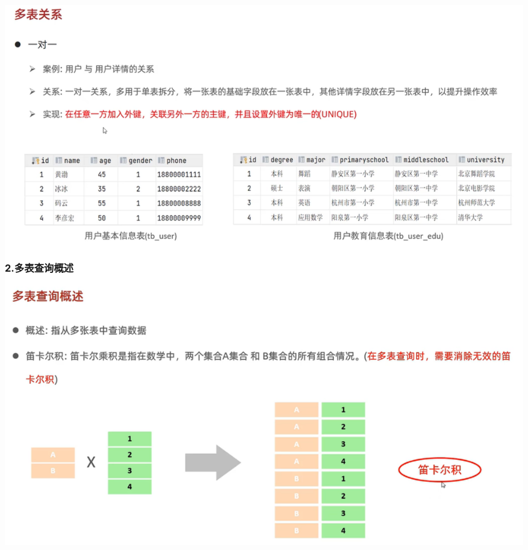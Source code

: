![image-20220717214724342](typora图片/image-20220717214724342.png)

### 2.多表查询概述

![image-20220717214840268](typora图片/image-20220717214840268.png)
